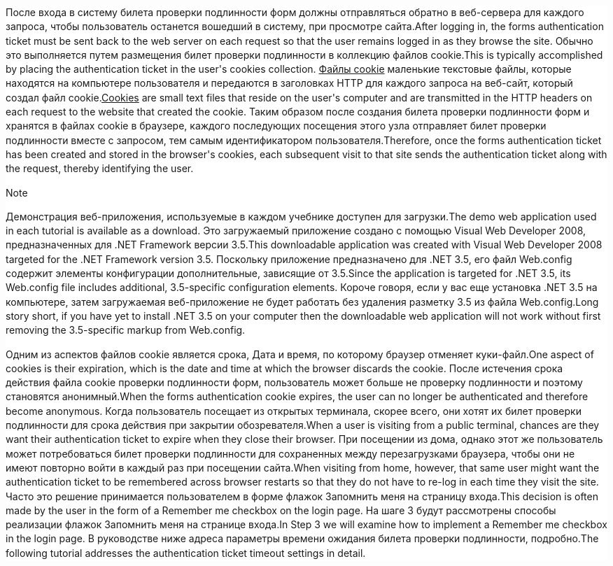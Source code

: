 <span data-ttu-id="e1be6-141">После входа в систему билета проверки подлинности форм должны отправляться обратно в веб-сервера для каждого запроса, чтобы пользователь останется вошедший в систему, при просмотре сайта.</span><span class="sxs-lookup"><span data-stu-id="e1be6-141">After logging in, the forms authentication ticket must be sent back to the web server on each request so that the user remains logged in as they browse the site.</span></span> <span data-ttu-id="e1be6-142">Обычно это выполняется путем размещения билет проверки подлинности в коллекцию файлов cookie.</span><span class="sxs-lookup"><span data-stu-id="e1be6-142">This is typically accomplished by placing the authentication ticket in the user's cookies collection.</span></span> <span data-ttu-id="e1be6-143">[Файлы cookie](http://en.wikipedia.org/wiki/HTTP_cookie) маленькие текстовые файлы, которые находятся на компьютере пользователя и передаются в заголовках HTTP для каждого запроса на веб-сайт, который создал файл cookie.</span><span class="sxs-lookup"><span data-stu-id="e1be6-143">[Cookies](http://en.wikipedia.org/wiki/HTTP_cookie) are small text files that reside on the user's computer and are transmitted in the HTTP headers on each request to the website that created the cookie.</span></span> <span data-ttu-id="e1be6-144">Таким образом после создания билета проверки подлинности форм и хранятся в файлах cookie в браузере, каждого последующих посещения этого узла отправляет билет проверки подлинности вместе с запросом, тем самым идентификатором пользователя.</span><span class="sxs-lookup"><span data-stu-id="e1be6-144">Therefore, once the forms authentication ticket has been created and stored in the browser's cookies, each subsequent visit to that site sends the authentication ticket along with the request, thereby identifying the user.</span></span>

> [!NOTE]
> <span data-ttu-id="e1be6-145">Демонстрация веб-приложения, используемые в каждом учебнике доступен для загрузки.</span><span class="sxs-lookup"><span data-stu-id="e1be6-145">The demo web application used in each tutorial is available as a download.</span></span> <span data-ttu-id="e1be6-146">Это загружаемый приложение создано с помощью Visual Web Developer 2008, предназначенных для .NET Framework версии 3.5.</span><span class="sxs-lookup"><span data-stu-id="e1be6-146">This downloadable application was created with Visual Web Developer 2008 targeted for the .NET Framework version 3.5.</span></span> <span data-ttu-id="e1be6-147">Поскольку приложение предназначено для .NET 3.5, его файл Web.config содержит элементы конфигурации дополнительные, зависящие от 3.5.</span><span class="sxs-lookup"><span data-stu-id="e1be6-147">Since the application is targeted for .NET 3.5, its Web.config file includes additional, 3.5-specific configuration elements.</span></span> <span data-ttu-id="e1be6-148">Короче говоря, если у вас еще установка .NET 3.5 на компьютере, затем загружаемая веб-приложение не будет работать без удаления разметку 3.5 из файла Web.config.</span><span class="sxs-lookup"><span data-stu-id="e1be6-148">Long story short, if you have yet to install .NET 3.5 on your computer then the downloadable web application will not work without first removing the 3.5-specific markup from Web.config.</span></span>


<span data-ttu-id="e1be6-149">Одним из аспектов файлов cookie является срока, Дата и время, по которому браузер отменяет куки-файл.</span><span class="sxs-lookup"><span data-stu-id="e1be6-149">One aspect of cookies is their expiration, which is the date and time at which the browser discards the cookie.</span></span> <span data-ttu-id="e1be6-150">После истечения срока действия файла cookie проверки подлинности форм, пользователь может больше не проверку подлинности и поэтому становятся анонимный.</span><span class="sxs-lookup"><span data-stu-id="e1be6-150">When the forms authentication cookie expires, the user can no longer be authenticated and therefore become anonymous.</span></span> <span data-ttu-id="e1be6-151">Когда пользователь посещает из открытых терминала, скорее всего, они хотят их билет проверки подлинности для срока действия при закрытии обозревателя.</span><span class="sxs-lookup"><span data-stu-id="e1be6-151">When a user is visiting from a public terminal, chances are they want their authentication ticket to expire when they close their browser.</span></span> <span data-ttu-id="e1be6-152">При посещении из дома, однако этот же пользователь может потребоваться билет проверки подлинности для сохраненных между перезагрузками браузера, чтобы они не имеют повторно войти в каждый раз при посещении сайта.</span><span class="sxs-lookup"><span data-stu-id="e1be6-152">When visiting from home, however, that same user might want the authentication ticket to be remembered across browser restarts so that they do not have to re-log in each time they visit the site.</span></span> <span data-ttu-id="e1be6-153">Часто это решение принимается пользователем в форме флажок Запомнить меня на страницу входа.</span><span class="sxs-lookup"><span data-stu-id="e1be6-153">This decision is often made by the user in the form of a Remember me checkbox on the login page.</span></span> <span data-ttu-id="e1be6-154">На шаге 3 будут рассмотрены способы реализации флажок Запомнить меня на странице входа.</span><span class="sxs-lookup"><span data-stu-id="e1be6-154">In Step 3 we will examine how to implement a Remember me checkbox in the login page.</span></span> <span data-ttu-id="e1be6-155">В руководстве ниже адреса параметры времени ожидания билета проверки подлинности, подробно.</span><span class="sxs-lookup"><span data-stu-id="e1be6-155">The following tutorial addresses the authentication ticket timeout settings in detail.</span></span>
